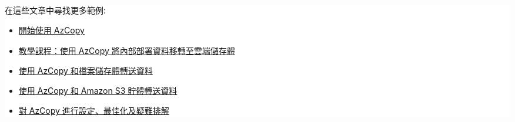在這些文章中尋找更多範例:

- [開始使用 AzCopy](storage-use-azcopy-v10.md)

- [教學課程：使用 AzCopy 將內部部署資料移轉至雲端儲存體](storage-use-azcopy-migrate-on-premises-data.md)

- [使用 AzCopy 和檔案儲存體轉送資料](storage-use-azcopy-files.md)

- [使用 AzCopy 和 Amazon S3 貯體轉送資料](storage-use-azcopy-s3.md)

- [對 AzCopy 進行設定、最佳化及疑難排解](storage-use-azcopy-configure.md)
